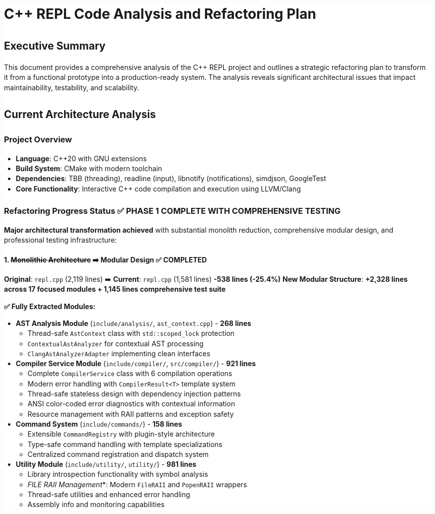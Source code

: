 # C++ REPL Code Analysis and Refactoring Plan

## Executive Summary

This document provides a comprehensive analysis of the C++ REPL project and outlines a strategic refactoring plan to transform it from a functional prototype into a production-ready system. The analysis reveals significant architectural issues that impact maintainability, testability, and scalability.

## Current Architecture Analysis

### Project Overview
- **Language**: C++20 with GNU extensions
- **Build System**: CMake with modern toolchain
- **Dependencies**: TBB (threading), readline (input), libnotify (notifications), simdjson, GoogleTest
- **Core Functionality**: Interactive C++ code compilation and execution using LLVM/Clang

### Refactoring Progress Status ✅ **PHASE 1 COMPLETE WITH COMPREHENSIVE TESTING**

**Major architectural transformation achieved** with substantial monolith reduction, comprehensive modular design, and professional testing infrastructure:

#### 1. ~~Monolithic Architecture~~ ➡️ **Modular Design** ✅ **COMPLETED**
**Original**: `repl.cpp` (2,119 lines) ➡️ **Current**: `repl.cpp` (1,581 lines) **-538 lines (-25.4%)**
**New Modular Structure**: **+2,328 lines across 17 focused modules + 1,145 lines comprehensive test suite**

**✅ Fully Extracted Modules:**
- **AST Analysis Module** (`include/analysis/`, `ast_context.cpp`) - **268 lines**
  - Thread-safe `AstContext` class with `std::scoped_lock` protection
  - `ContextualAstAnalyzer` for contextual AST processing  
  - `ClangAstAnalyzerAdapter` implementing clean interfaces
- **Compiler Service Module** (`include/compiler/`, `src/compiler/`) - **921 lines**
  - Complete `CompilerService` class with 6 compilation operations
  - Modern error handling with `CompilerResult<T>` template system
  - Thread-safe stateless design with dependency injection patterns
  - ANSI color-coded error diagnostics with contextual information
  - Resource management with RAII patterns and exception safety
- **Command System** (`include/commands/`) - **158 lines**
  - Extensible `CommandRegistry` with plugin-style architecture
  - Type-safe command handling with template specializations
  - Centralized command registration and dispatch system
- **Utility Module** (`include/utility/`, `utility/`) - **981 lines**
  - Library introspection functionality with symbol analysis
  - **FILE* RAII Management**: Modern `FileRAII` and `PopenRAII` wrappers
  - Thread-safe utilities and enhanced error handling
  - Assembly info and monitoring capabilities

